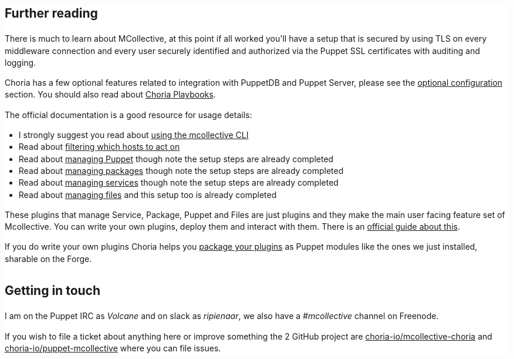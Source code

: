 ## Further reading

There is much to learn about MCollective, at this point if all worked you'll have a setup
that is secured by using TLS on every middleware connection and every user securely identified
and authorized via the Puppet SSL certificates with auditing and logging.

Choria has a few optional features related to integration with PuppetDB and Puppet Server,
please see the [optional configuration](http://choria.io/docs/configuration/) section. You should
also read about [Choria Playbooks](http://choria.io/docs/playbooks).

The official documentation is a good resource for usage details:

  * I strongly suggest you read about [using the mcollective CLI](https://docs.puppet.com/mcollective/reference/basic/basic_cli_usage.html)
  * Read about [filtering which hosts to act on](https://docs.puppet.com/mcollective/reference/ui/filters.html)
  * Read about [managing Puppet](https://github.com/puppetlabs/mcollective-puppet-agent#usage) though note the setup steps are already completed
  * Read about [managing packages](https://github.com/puppetlabs/mcollective-package-agent#readme) though note the setup steps are already completed
  * Read about [managing services](https://github.com/puppetlabs/mcollective-service-agent#readme) though note the setup steps are already completed
  * Read about [managing files](https://github.com/puppetlabs/mcollective-filemgr-agent#readme) and this setup too is already completed

These plugins that manage Service, Package, Puppet and Files are just plugins and they make the
main user facing feature set of Mcollective.  You can write your own plugins, deploy them and interact with
them.  There is an [official guide about this](https://docs.puppet.com/mcollective/simplerpc/agents.html).

If you do write your own plugins Choria helps you [package your plugins](../../configuration/plugins/) as Puppet modules like the ones we
just installed, sharable on the Forge.

## Getting in touch

I am on the Puppet IRC as _Volcane_ and on slack as _ripienaar_, we also have a _#mcollective_ channel on Freenode.

If you wish to file a ticket about anything here or improve something the 2 GitHub project are [choria-io/mcollective-choria](https://github.com/choria-io/mcollective-choria)
and [choria-io/puppet-mcollective](https://github.com/choria-io/puppet-mcollective) where you can file issues.

